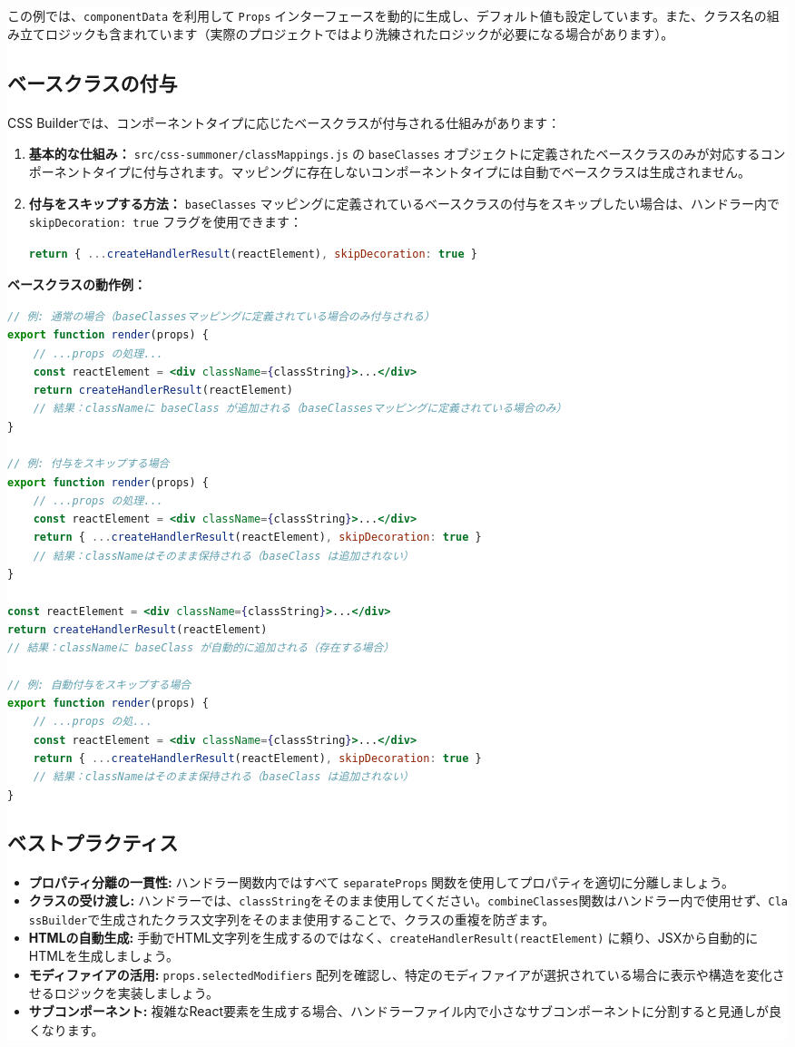 この例では、`componentData` を利用して `Props` インターフェースを動的に生成し、デフォルト値も設定しています。また、クラス名の組み立てロジックも含まれています（実際のプロジェクトではより洗練されたロジックが必要になる場合があります）。

## ベースクラスの付与

CSS Builderでは、コンポーネントタイプに応じたベースクラスが付与される仕組みがあります：

1. **基本的な仕組み：** `src/css-summoner/classMappings.js` の `baseClasses` オブジェクトに定義されたベースクラスのみが対応するコンポーネントタイプに付与されます。マッピングに存在しないコンポーネントタイプには自動でベースクラスは生成されません。

2. **付与をスキップする方法：** `baseClasses` マッピングに定義されているベースクラスの付与をスキップしたい場合は、ハンドラー内で `skipDecoration: true` フラグを使用できます：
   ```jsx
   return { ...createHandlerResult(reactElement), skipDecoration: true }
   ```

**ベースクラスの動作例：**

```jsx
// 例: 通常の場合（baseClassesマッピングに定義されている場合のみ付与される）
export function render(props) {
	// ...props の処理...
	const reactElement = <div className={classString}>...</div>
	return createHandlerResult(reactElement)
	// 結果：classNameに baseClass が追加される（baseClassesマッピングに定義されている場合のみ）
}

// 例: 付与をスキップする場合
export function render(props) {
	// ...props の処理...
	const reactElement = <div className={classString}>...</div>
	return { ...createHandlerResult(reactElement), skipDecoration: true }
	// 結果：classNameはそのまま保持される（baseClass は追加されない）
}

const reactElement = <div className={classString}>...</div>
return createHandlerResult(reactElement)
// 結果：classNameに baseClass が自動的に追加される（存在する場合）

// 例: 自動付与をスキップする場合
export function render(props) {
	// ...props の処...
	const reactElement = <div className={classString}>...</div>
	return { ...createHandlerResult(reactElement), skipDecoration: true }
	// 結果：classNameはそのまま保持される（baseClass は追加されない）
}
```

## ベストプラクティス

- **プロパティ分離の一貫性:** ハンドラー関数内ではすべて `separateProps` 関数を使用してプロパティを適切に分離しましょう。
- **クラスの受け渡し:** ハンドラーでは、`classString`をそのまま使用してください。`combineClasses`関数はハンドラー内で使用せず、`ClassBuilder`で生成されたクラス文字列をそのまま使用することで、クラスの重複を防ぎます。
- **HTMLの自動生成:** 手動でHTML文字列を生成するのではなく、`createHandlerResult(reactElement)` に頼り、JSXから自動的にHTMLを生成しましょう。
- **モディファイアの活用:** `props.selectedModifiers` 配列を確認し、特定のモディファイアが選択されている場合に表示や構造を変化させるロジックを実装しましょう。
- **サブコンポーネント:** 複雑なReact要素を生成する場合、ハンドラーファイル内で小さなサブコンポーネントに分割すると見通しが良くなります。
